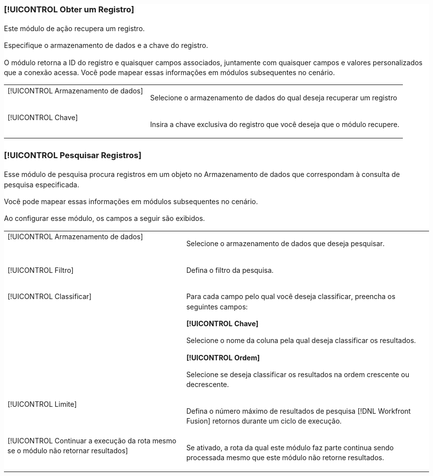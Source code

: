 ### [!UICONTROL Obter um Registro]

Este módulo de ação recupera um registro.

Especifique o armazenamento de dados e a chave do registro.

O módulo retorna a ID do registro e quaisquer campos associados, juntamente com quaisquer campos e valores personalizados que a conexão acessa. Você pode mapear essas informações em módulos subsequentes no cenário.

<table style="table-layout:auto">
 <col> 
 <col> 
 <tbody> 
  <tr> 
   <td>[!UICONTROL Armazenamento de dados]</td> 
   <td> <p> Selecione o armazenamento de dados do qual deseja recuperar um registro</p> </td> 
  </tr> 
  <tr> 
   <td>[!UICONTROL Chave] </td> 
   <td> <p>Insira a chave exclusiva do registro que você deseja que o módulo recupere.</p> </td> 
  </tr> 
 </tbody> 
</table>

### [!UICONTROL Pesquisar Registros]

Esse módulo de pesquisa procura registros em um objeto no Armazenamento de dados que correspondam à consulta de pesquisa especificada.

Você pode mapear essas informações em módulos subsequentes no cenário.

Ao configurar esse módulo, os campos a seguir são exibidos.

<table style="table-layout:auto">
 <col> 
 <col> 
 <tbody> 
  <tr> 
   <td>[!UICONTROL Armazenamento de dados]</td> 
   <td> <p> Selecione o armazenamento de dados que deseja pesquisar.</p> </td> 
  </tr> 
  <tr> 
   <td> <p>[!UICONTROL Filtro]</p> </td> 
   <td> <p>Defina o filtro da pesquisa.</p> </td> 
  </tr> 
  <tr> 
   <td> <p>[!UICONTROL Classificar]</p> </td> 
   <td> <p style="font-weight: normal;">Para cada campo pelo qual você deseja classificar, preencha os seguintes campos:</p> <p style="font-weight: bold;">[!UICONTROL Chave]</p> <p>Selecione o nome da coluna pela qual deseja classificar os resultados.</p> <p style="font-weight: bold;">[!UICONTROL Ordem]</p> <p>Selecione se deseja classificar os resultados na ordem crescente ou decrescente.</p> </td> 
  </tr> 
  <tr> 
   <td>[!UICONTROL Limite]</td> 
   <td> <p> Defina o número máximo de resultados de pesquisa [!DNL Workfront Fusion] retornos durante um ciclo de execução.</p> </td> 
  </tr> 
  <tr> 
   <td>[!UICONTROL Continuar a execução da rota mesmo se o módulo não retornar resultados]</td> 
   <td> <p> Se ativado, a rota da qual este módulo faz parte continua sendo processada mesmo que este módulo não retorne resultados.</p> </td> 
  </tr> 
 </tbody> 
</table>
